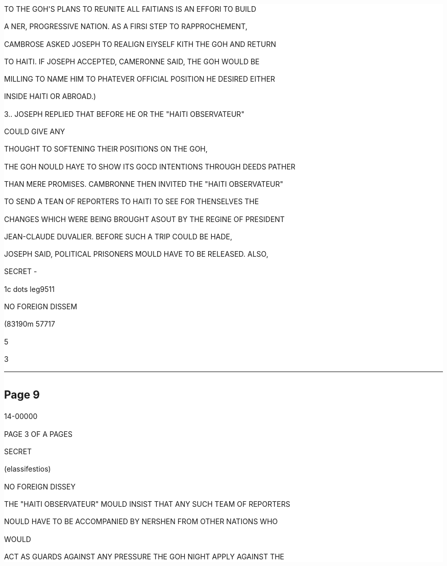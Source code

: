 TO THE GOH'S PLANS TO REUNITE ALL FAITIANS IS AN EFFORI TO BUILD

A NER, PROGRESSIVE NATION. AS A FIRSI STEP TO RAPPROCHEMENT,

CAMBROSE ASKED JOSEPH TO REALIGN EIYSELF KITH THE GOH AND RETURN

TO HAITI. IF JOSEPH ACCEPTED, CAMERONNE SAID, THE GOH WOULD BE

MILLING TO NAME HIM TO PHATEVER OFFICIAL POSITION HE DESIRED EITHER

INSIDE HAITI OR ABROAD.)

3.. JOSEPH REPLIED THAT BEFORE HE OR THE "HAITI OBSERVATEUR"

COULD GIVE ANY

THOUGHT TO SOFTENING THEIR POSITIONS ON THE GOH,

THE GOH NOULD HAYE TO SHOW ITS GOCD INTENTIONS THROUGH DEEDS PATHER

THAN MERE PROMISES. CAMBRONNE THEN INVITED THE "HAITI OBSERVATEUR"

TO SEND A TEAN OF REPORTERS TO HAITI TO SEE FOR THENSELVES THE

CHANGES WHICH WERE BEING BROUGHT ASOUT BY THE REGINE OF PRESIDENT

JEAN-CLAUDE DUVALIER. BEFORE SUCH A TRIP COULD BE HADE,

JOSEPH SAID, POLITICAL PRISONERS MOULD HAVE TO BE RELEASED. ALSO,

SECRET -

1c dots leg9511

NO FOREIGN DISSEM

(83190m 57717

5

3

---

## Page 9

14-00000

PAGE 3 OF A PAGES

SECRET

(elassifestios)

NO FOREIGN DISSEY

THE "HAITI OBSERVATEUR" MOULD INSIST THAT ANY SUCH TEAM OF REPORTERS

NOULD HAVE TO BE ACCOMPANIED BY NERSHEN FROM OTHER NATIONS WHO

WOULD

ACT AS GUARDS AGAINST ANY PRESSURE THE GOH NIGHT APPLY AGAINST THE
